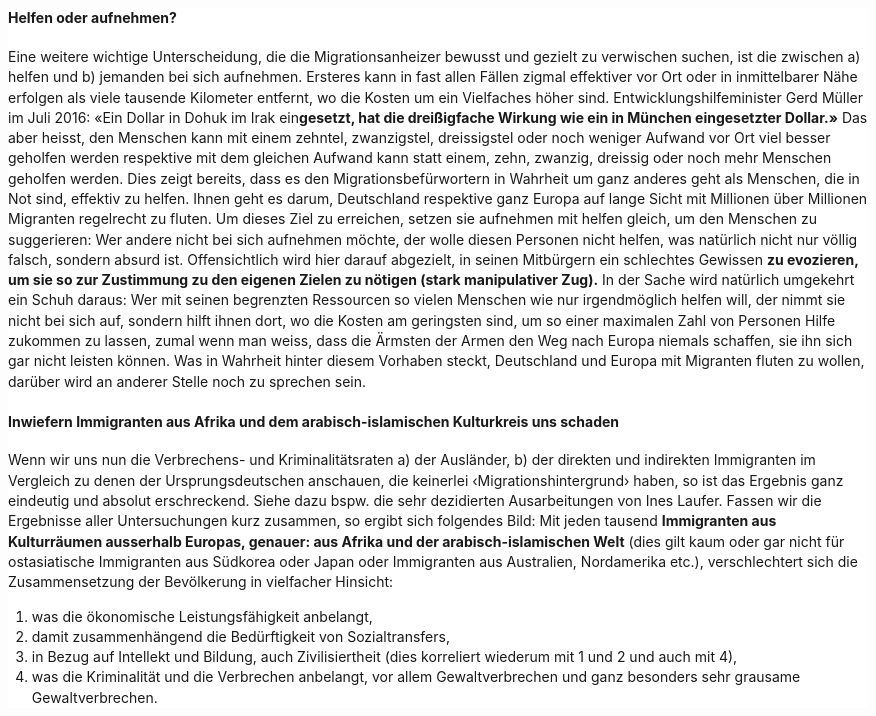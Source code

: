 #### Helfen oder aufnehmen?
Eine weitere wichtige Unterscheidung, die die Migrationsanheizer bewusst und gezielt zu verwischen suchen,
ist die zwischen a) helfen und b) jemanden bei sich aufnehmen. Ersteres kann in fast allen Fällen zigmal effektiver vor Ort oder in inmittelbarer Nähe erfolgen als viele tausende Kilometer entfernt, wo die Kosten um ein
Vielfaches höher sind. Entwicklungshilfeminister Gerd Müller im Juli 2016: «Ein Dollar in Dohuk im Irak ein**gesetzt, hat die dreißigfache Wirkung wie ein in München eingesetzter Dollar.»**
Das aber heisst, den Menschen kann mit einem zehntel, zwanzigstel, dreissigstel oder noch weniger Aufwand
vor Ort viel besser geholfen werden respektive mit dem gleichen Aufwand kann statt einem, zehn, zwanzig, dreissig
oder noch mehr Menschen geholfen werden. Dies zeigt bereits, dass es den Migrationsbefürwortern in Wahrheit
um ganz anderes geht als Menschen, die in Not sind, effektiv zu helfen. Ihnen geht es darum, Deutschland
respektive ganz Europa auf lange Sicht mit Millionen über Millionen Migranten regelrecht zu fluten.
Um dieses Ziel zu erreichen, setzen sie aufnehmen mit helfen gleich, um den Menschen zu suggerieren: Wer
andere nicht bei sich aufnehmen möchte, der wolle diesen Personen nicht helfen, was natürlich nicht nur völlig
falsch, sondern absurd ist. Offensichtlich wird hier darauf abgezielt, in seinen Mitbürgern ein schlechtes Gewissen
**zu evozieren, um sie so zur Zustimmung zu den eigenen Zielen zu nötigen (stark manipulativer Zug).**
In der Sache wird natürlich umgekehrt ein Schuh daraus: Wer mit seinen begrenzten Ressourcen so vielen
Menschen wie nur irgendmöglich helfen will, der nimmt sie nicht bei sich auf, sondern hilft ihnen dort, wo die
Kosten am geringsten sind, um so einer maximalen Zahl von Personen Hilfe zukommen zu lassen, zumal wenn
man weiss, dass die Ärmsten der Armen den Weg nach Europa niemals schaffen, sie ihn sich gar nicht leisten
können. Was in Wahrheit hinter diesem Vorhaben steckt, Deutschland und Europa mit Migranten fluten zu
wollen, darüber wird an anderer Stelle noch zu sprechen sein.

#### Inwiefern Immigranten aus Afrika und dem arabisch-islamischen Kulturkreis uns schaden
Wenn wir uns nun die Verbrechens- und Kriminalitätsraten a) der Ausländer, b) der direkten und indirekten
Immigranten im Vergleich zu denen der Ursprungsdeutschen anschauen, die keinerlei ‹Migrationshintergrund›
haben, so ist das Ergebnis ganz eindeutig und absolut erschreckend. Siehe dazu bspw. die sehr dezidierten Ausarbeitungen von Ines Laufer.
Fassen wir die Ergebnisse aller Untersuchungen kurz zusammen, so ergibt sich folgendes Bild: Mit jeden tausend
**Immigranten aus Kulturräumen ausserhalb Europas, genauer: aus Afrika und der arabisch-islamischen Welt**
(dies gilt kaum oder gar nicht für ostasiatische Immigranten aus Südkorea oder Japan oder Immigranten aus
Australien, Nordamerika etc.), verschlechtert sich die Zusammensetzung der Bevölkerung in vielfacher Hinsicht:
1. was die ökonomische Leistungsfähigkeit anbelangt,
2. damit zusammenhängend die Bedürftigkeit von Sozialtransfers,
3. in Bezug auf Intellekt und Bildung, auch Zivilisiertheit (dies korreliert wiederum mit 1 und 2 und auch mit
4),
4. was die Kriminalität und die Verbrechen anbelangt, vor allem Gewaltverbrechen und ganz besonders sehr
grausame Gewaltverbrechen.
